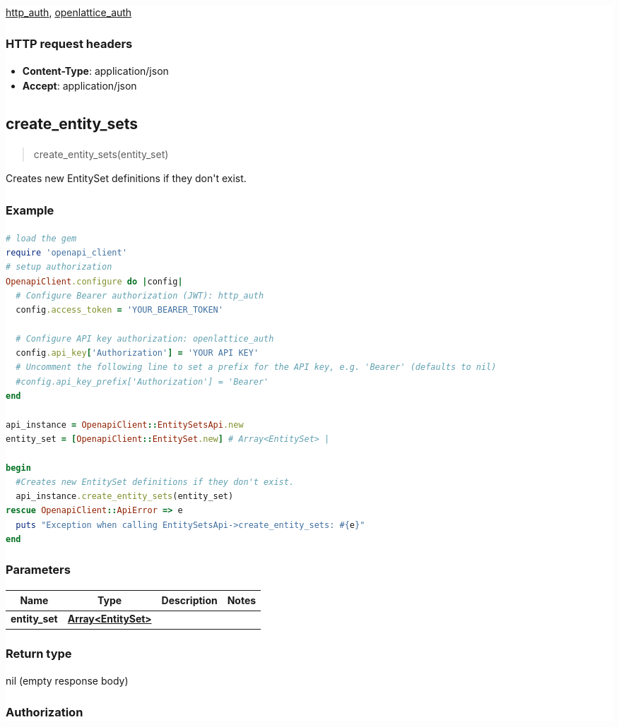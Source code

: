 [http_auth](../README.md#http_auth), [openlattice_auth](../README.md#openlattice_auth)

### HTTP request headers

- **Content-Type**: application/json
- **Accept**: application/json


## create_entity_sets

> create_entity_sets(entity_set)

Creates new EntitySet definitions if they don't exist.

### Example

```ruby
# load the gem
require 'openapi_client'
# setup authorization
OpenapiClient.configure do |config|
  # Configure Bearer authorization (JWT): http_auth
  config.access_token = 'YOUR_BEARER_TOKEN'

  # Configure API key authorization: openlattice_auth
  config.api_key['Authorization'] = 'YOUR API KEY'
  # Uncomment the following line to set a prefix for the API key, e.g. 'Bearer' (defaults to nil)
  #config.api_key_prefix['Authorization'] = 'Bearer'
end

api_instance = OpenapiClient::EntitySetsApi.new
entity_set = [OpenapiClient::EntitySet.new] # Array<EntitySet> | 

begin
  #Creates new EntitySet definitions if they don't exist.
  api_instance.create_entity_sets(entity_set)
rescue OpenapiClient::ApiError => e
  puts "Exception when calling EntitySetsApi->create_entity_sets: #{e}"
end
```

### Parameters


Name | Type | Description  | Notes
------------- | ------------- | ------------- | -------------
 **entity_set** | [**Array&lt;EntitySet&gt;**](EntitySet.md)|  | 

### Return type

nil (empty response body)

### Authorization
